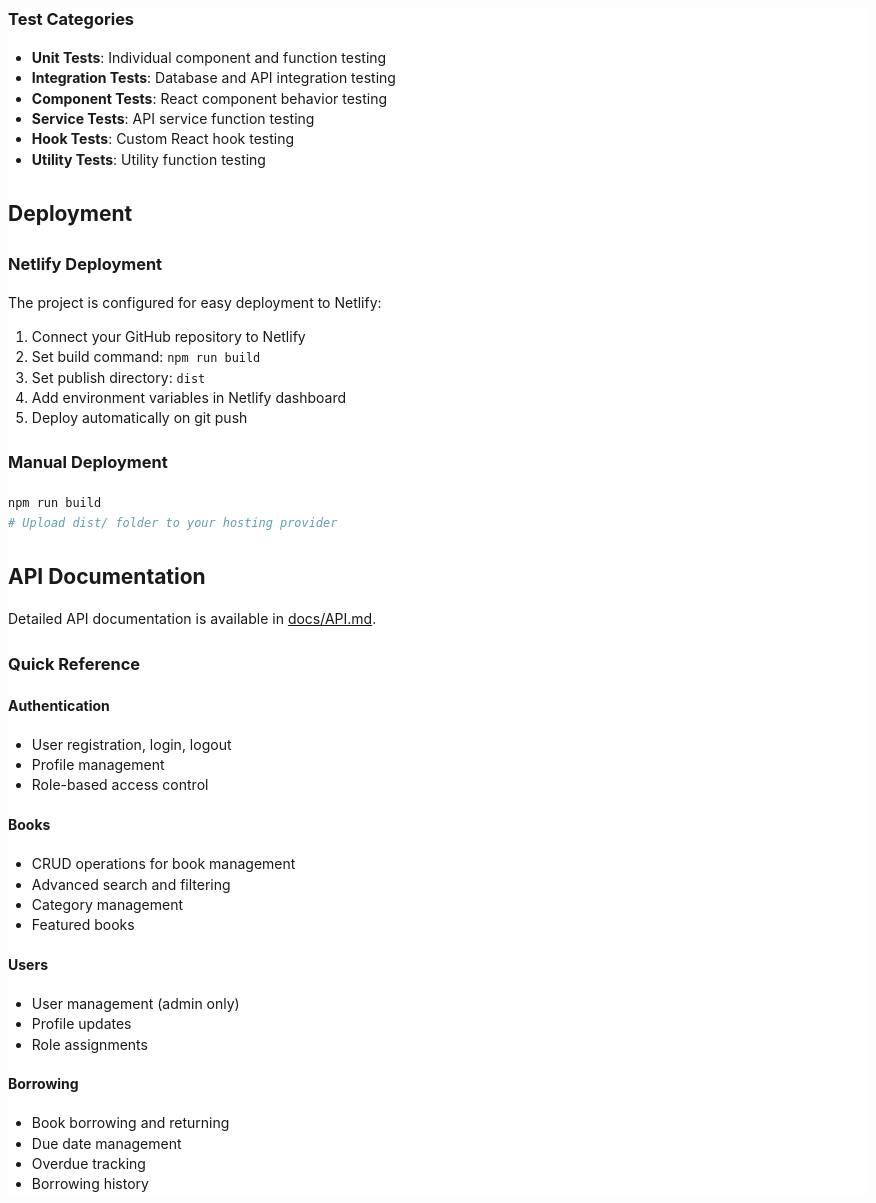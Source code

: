 
### Test Categories
- **Unit Tests**: Individual component and function testing
- **Integration Tests**: Database and API integration testing
- **Component Tests**: React component behavior testing
- **Service Tests**: API service function testing
- **Hook Tests**: Custom React hook testing
- **Utility Tests**: Utility function testing

## Deployment

### Netlify Deployment
The project is configured for easy deployment to Netlify:

1. Connect your GitHub repository to Netlify
2. Set build command: `npm run build`
3. Set publish directory: `dist`
4. Add environment variables in Netlify dashboard
5. Deploy automatically on git push

### Manual Deployment
```bash
npm run build
# Upload dist/ folder to your hosting provider
```

## API Documentation

Detailed API documentation is available in [docs/API.md](docs/API.md).

### Quick Reference

#### Authentication
- User registration, login, logout
- Profile management
- Role-based access control

#### Books
- CRUD operations for book management
- Advanced search and filtering
- Category management
- Featured books

#### Users
- User management (admin only)
- Profile updates
- Role assignments

#### Borrowing
- Book borrowing and returning
- Due date management
- Overdue tracking
- Borrowing history

